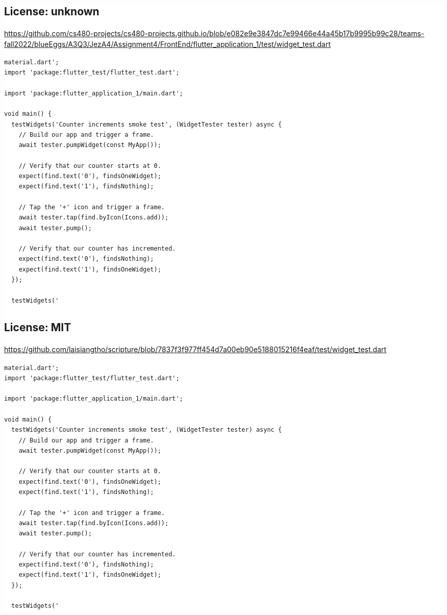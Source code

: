 
## License: unknown
https://github.com/cs480-projects/cs480-projects.github.io/blob/e082e9e3847dc7e99466e44a45b17b9995b99c28/teams-fall2022/blueEggs/A3Q3/JezA4/Assignment4/FrontEnd/flutter_application_1/test/widget_test.dart

```
material.dart';
import 'package:flutter_test/flutter_test.dart';

import 'package:flutter_application_1/main.dart';

void main() {
  testWidgets('Counter increments smoke test', (WidgetTester tester) async {
    // Build our app and trigger a frame.
    await tester.pumpWidget(const MyApp());

    // Verify that our counter starts at 0.
    expect(find.text('0'), findsOneWidget);
    expect(find.text('1'), findsNothing);

    // Tap the '+' icon and trigger a frame.
    await tester.tap(find.byIcon(Icons.add));
    await tester.pump();

    // Verify that our counter has incremented.
    expect(find.text('0'), findsNothing);
    expect(find.text('1'), findsOneWidget);
  });

  testWidgets('
```


## License: MIT
https://github.com/laisiangtho/scripture/blob/7837f3f977ff454d7a00eb90e5188015216f4eaf/test/widget_test.dart

```
material.dart';
import 'package:flutter_test/flutter_test.dart';

import 'package:flutter_application_1/main.dart';

void main() {
  testWidgets('Counter increments smoke test', (WidgetTester tester) async {
    // Build our app and trigger a frame.
    await tester.pumpWidget(const MyApp());

    // Verify that our counter starts at 0.
    expect(find.text('0'), findsOneWidget);
    expect(find.text('1'), findsNothing);

    // Tap the '+' icon and trigger a frame.
    await tester.tap(find.byIcon(Icons.add));
    await tester.pump();

    // Verify that our counter has incremented.
    expect(find.text('0'), findsNothing);
    expect(find.text('1'), findsOneWidget);
  });

  testWidgets('
```
